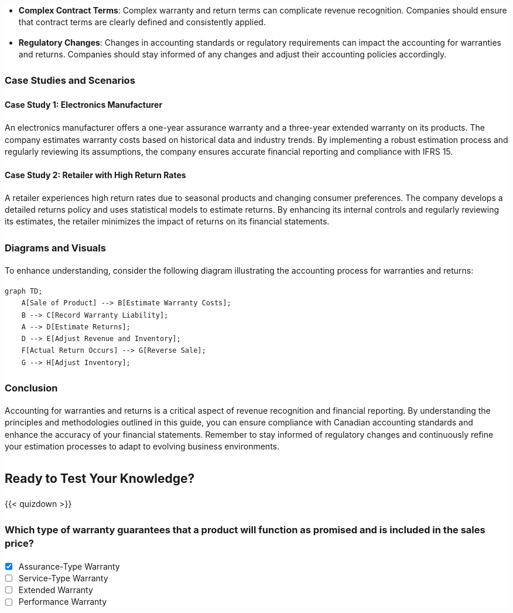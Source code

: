 - **Complex Contract Terms**: Complex warranty and return terms can complicate revenue recognition. Companies should ensure that contract terms are clearly defined and consistently applied.

- **Regulatory Changes**: Changes in accounting standards or regulatory requirements can impact the accounting for warranties and returns. Companies should stay informed of any changes and adjust their accounting policies accordingly.

### Case Studies and Scenarios

#### Case Study 1: Electronics Manufacturer

An electronics manufacturer offers a one-year assurance warranty and a three-year extended warranty on its products. The company estimates warranty costs based on historical data and industry trends. By implementing a robust estimation process and regularly reviewing its assumptions, the company ensures accurate financial reporting and compliance with IFRS 15.

#### Case Study 2: Retailer with High Return Rates

A retailer experiences high return rates due to seasonal products and changing consumer preferences. The company develops a detailed returns policy and uses statistical models to estimate returns. By enhancing its internal controls and regularly reviewing its estimates, the retailer minimizes the impact of returns on its financial statements.

### Diagrams and Visuals

To enhance understanding, consider the following diagram illustrating the accounting process for warranties and returns:

```mermaid
graph TD;
    A[Sale of Product] --> B[Estimate Warranty Costs];
    B --> C[Record Warranty Liability];
    A --> D[Estimate Returns];
    D --> E[Adjust Revenue and Inventory];
    F[Actual Return Occurs] --> G[Reverse Sale];
    G --> H[Adjust Inventory];
```

### Conclusion

Accounting for warranties and returns is a critical aspect of revenue recognition and financial reporting. By understanding the principles and methodologies outlined in this guide, you can ensure compliance with Canadian accounting standards and enhance the accuracy of your financial statements. Remember to stay informed of regulatory changes and continuously refine your estimation processes to adapt to evolving business environments.

## **Ready to Test Your Knowledge?**

{{< quizdown >}}

### Which type of warranty guarantees that a product will function as promised and is included in the sales price?

- [x] Assurance-Type Warranty
- [ ] Service-Type Warranty
- [ ] Extended Warranty
- [ ] Performance Warranty
